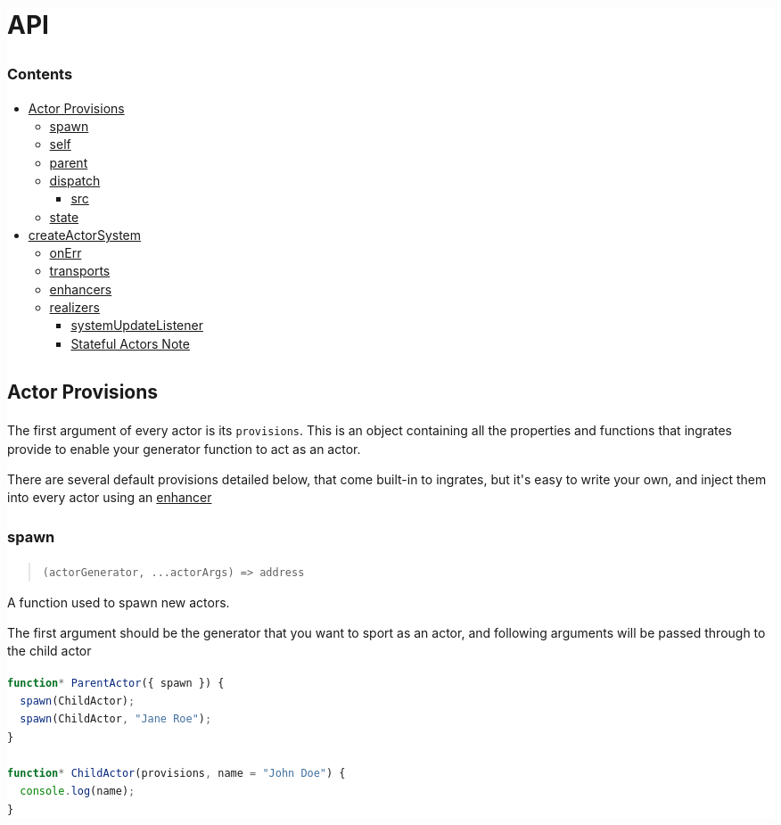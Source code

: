 # API

<div id="md-toc">

### Contents



* [Actor Provisions](#actor-provisions)
   * [spawn](#spawn)
   * [self](#self)
   * [parent](#parent)
   * [dispatch](#dispatch)
      * [src](#src)
   * [state](#state)
* [createActorSystem](#createactorsystem)
   * [onErr](#onerr)
   * [transports](#transports)
   * [enhancers](#enhancers)
   * [realizers](#realizers)
      * [systemUpdateListener](#systemupdatelistener)
      * [Stateful Actors Note](#stateful-actors-note)



</div>

## Actor Provisions

The first argument of every actor is its `provisions`. This is an object containing all the properties and functions that ingrates provide to enable your generator function to act as an actor.

There are several default provisions detailed below, that come built-in to ingrates, but it's easy to write your own, and inject them into every actor using an [enhancer](#enhancers)

### spawn

> `(actorGenerator, ...actorArgs) => address`

A function used to spawn new actors.

The first argument should be the generator that you want to sport as an actor, and following arguments will be passed through to the child actor

```javascript
function* ParentActor({ spawn }) {
  spawn(ChildActor);
  spawn(ChildActor, "Jane Roe");
}

function* ChildActor(provisions, name = "John Doe") {
  console.log(name);
}
```
